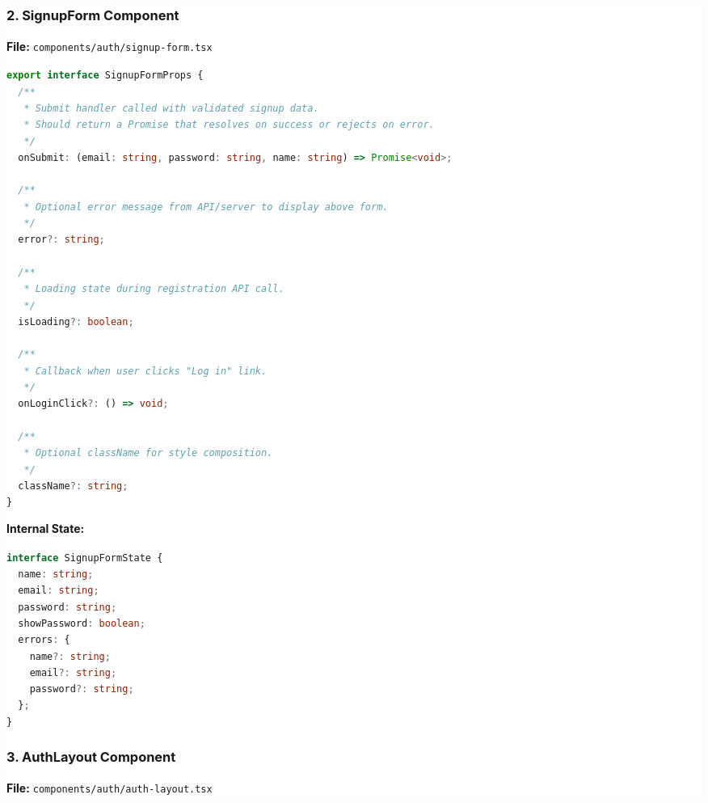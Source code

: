 ### 2. SignupForm Component

**File:** `components/auth/signup-form.tsx`

```typescript
export interface SignupFormProps {
  /**
   * Submit handler called with validated signup data.
   * Should return a Promise that resolves on success or rejects on error.
   */
  onSubmit: (email: string, password: string, name: string) => Promise<void>;

  /**
   * Optional error message from API/server to display above form.
   */
  error?: string;

  /**
   * Loading state during registration API call.
   */
  isLoading?: boolean;

  /**
   * Callback when user clicks "Log in" link.
   */
  onLoginClick?: () => void;

  /**
   * Optional className for style composition.
   */
  className?: string;
}
```

**Internal State:**
```typescript
interface SignupFormState {
  name: string;
  email: string;
  password: string;
  showPassword: boolean;
  errors: {
    name?: string;
    email?: string;
    password?: string;
  };
}
```

### 3. AuthLayout Component

**File:** `components/auth/auth-layout.tsx`

